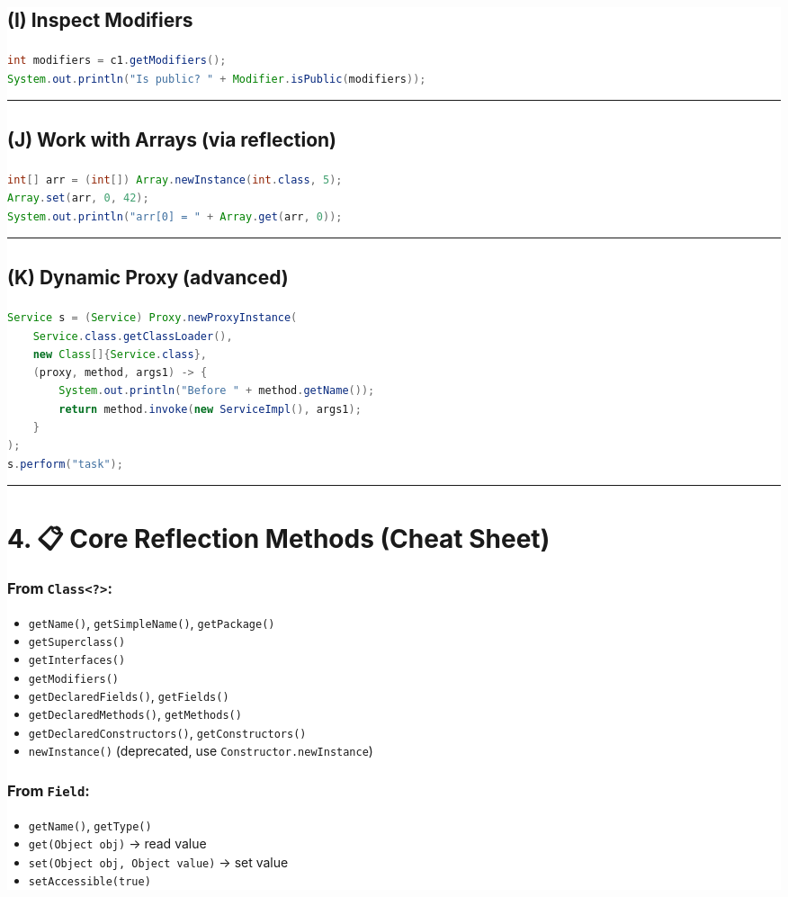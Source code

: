 
## (I) Inspect Modifiers

```java
int modifiers = c1.getModifiers();
System.out.println("Is public? " + Modifier.isPublic(modifiers));
```

---

## (J) Work with Arrays (via reflection)

```java
int[] arr = (int[]) Array.newInstance(int.class, 5);
Array.set(arr, 0, 42);
System.out.println("arr[0] = " + Array.get(arr, 0));
```

---

## (K) Dynamic Proxy (advanced)

```java
Service s = (Service) Proxy.newProxyInstance(
    Service.class.getClassLoader(),
    new Class[]{Service.class},
    (proxy, method, args1) -> {
        System.out.println("Before " + method.getName());
        return method.invoke(new ServiceImpl(), args1);
    }
);
s.perform("task");
```

---

# 4. 📋 Core Reflection Methods (Cheat Sheet)

### From `Class<?>`:

* `getName()`, `getSimpleName()`, `getPackage()`
* `getSuperclass()`
* `getInterfaces()`
* `getModifiers()`
* `getDeclaredFields()`, `getFields()`
* `getDeclaredMethods()`, `getMethods()`
* `getDeclaredConstructors()`, `getConstructors()`
* `newInstance()` (deprecated, use `Constructor.newInstance`)

### From `Field`:

* `getName()`, `getType()`
* `get(Object obj)` → read value
* `set(Object obj, Object value)` → set value
* `setAccessible(true)`
